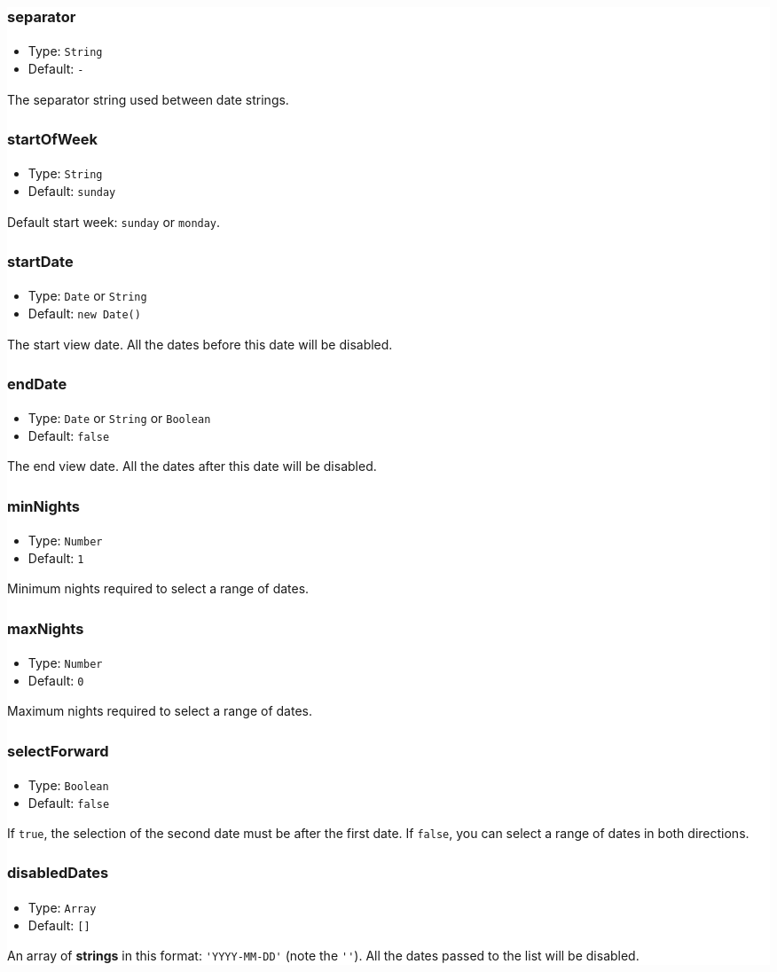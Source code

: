 ### separator

- Type: `String`
- Default: ` - `

The separator string used between date strings.

### startOfWeek

- Type: `String`
- Default: `sunday`

Default start week: `sunday` or `monday`.

### startDate

- Type: `Date` or `String`
- Default: `new Date()`

The start view date. All the dates before this date will be disabled.

### endDate

- Type: `Date` or `String` or `Boolean`
- Default: `false`

The end view date. All the dates after this date will be disabled.

### minNights

- Type: `Number`
- Default: `1`

Minimum nights required to select a range of dates.

### maxNights

- Type: `Number`
- Default: `0`

Maximum nights required to select a range of dates.

### selectForward

- Type: `Boolean`
- Default: `false`

If `true`, the selection of the second date must be after the first date. If `false`, you can select a range of dates in both directions.

### disabledDates

- Type: `Array`
- Default: `[]`

An array of **strings** in this format: `'YYYY-MM-DD'` (note the `''`). All the dates passed to the list will be disabled.
